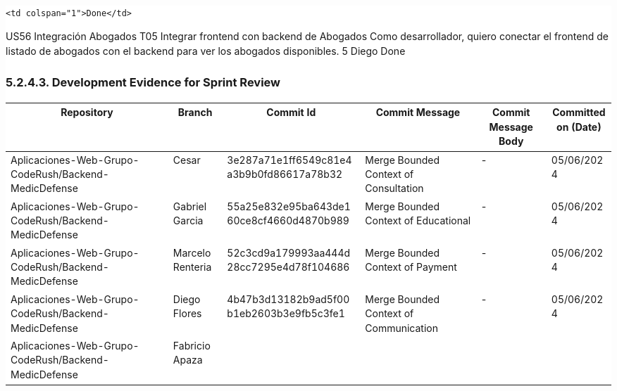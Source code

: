     <td colspan="1">Done</td>
</tr>
  <tr>
    <td colspan="1">US56</td>
    <td colspan="2">Integración Abogados</td>
    <td colspan="1">T05</td>
    <td colspan="2">Integrar frontend con backend de Abogados</td>
    <td colspan="3">Como desarrollador, quiero conectar el frontend de listado de abogados con el backend para ver los abogados disponibles.</td>
    <td colspan="1">5</td>
    <td colspan="2">Diego</td>
    <td colspan="1">Done</td>
</tr>
</table>

### 5.2.4.3. Development Evidence for Sprint Review

<table>
  <thead>
    <tr>
      <th>Repository</th>
      <th>Branch</th>
      <th>Commit Id</th>
      <th>Commit Message</th>
      <th>Commit Message Body</th>
      <th>Committed on (Date)</th>
    </tr>
  </thead>
  <tbody>
    <tr>
      <td>Aplicaciones-Web-Grupo-CodeRush/Backend-MedicDefense</td>
      <td>Cesar </td>
      <td>3e287a71e1ff6549c81e4a3b9b0fd86617a78b32</td>
      <td>Merge Bounded Context of Consultation</td>
      <td>-</td>
      <td>05/06/2024</td>
    </tr>
    <tr>
      <td>Aplicaciones-Web-Grupo-CodeRush/Backend-MedicDefense</td>
      <td>Gabriel Garcia</td>
      <td>55a25e832e95ba643de160ce8cf4660d4870b989</td>
      <td>Merge Bounded Context of Educational</td>
      <td>-</td>
      <td>05/06/2024</td>
    </tr>
    <tr>
      <td>Aplicaciones-Web-Grupo-CodeRush/Backend-MedicDefense</td>
      <td>Marcelo Renteria</td>
      <td>52c3cd9a179993aa444d28cc7295e4d78f104686</td>
      <td>Merge Bounded Context of Payment</td>
      <td>-</td>
      <td>05/06/2024</td>
    </tr>
    <tr>
      <td>Aplicaciones-Web-Grupo-CodeRush/Backend-MedicDefense</td>
      <td>Diego Flores</td>
      <td>4b47b3d13182b9ad5f00b1eb2603b3e9fb5c3fe1</td>
      <td>Merge Bounded Context of Communication</td>
      <td>-</td>
      <td>05/06/2024</td>
    </tr>
     <tr>
      <td>Aplicaciones-Web-Grupo-CodeRush/Backend-MedicDefense</td>
      <td> Fabricio Apaza</td>